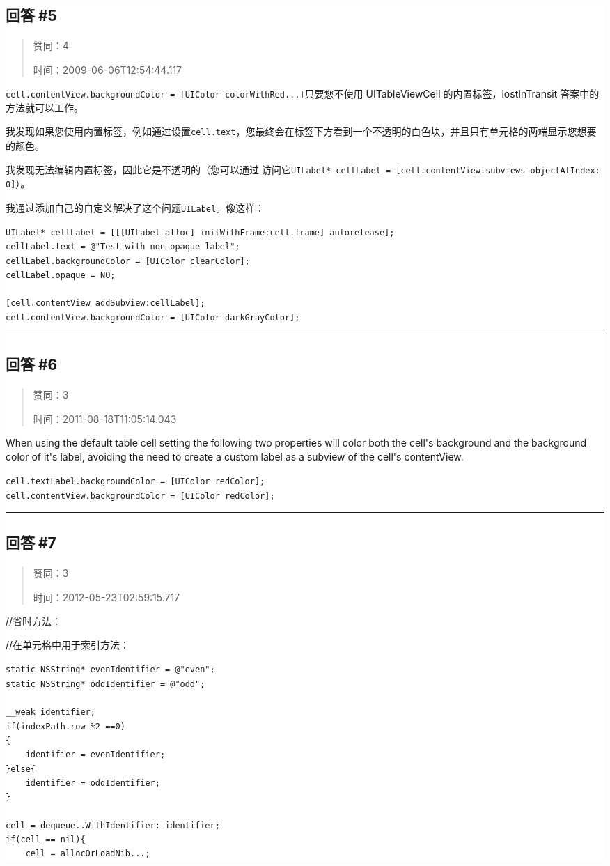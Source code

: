 ## 回答 #5

> 赞同：4
> 
> 时间：2009-06-06T12:54:44.117

`cell.contentView.backgroundColor = [UIColor colorWithRed...]`只要您不使用 UITableViewCell 的内置标签，lostInTransit 答案中的方法就可以工作。

我发现如果您使用内置标签，例如通过设置`cell.text`，您最终会在标签下方看到一个不透明的白色块，并且只有单元格的两端显示您想要的颜色。

我发现无法编辑内置标签，因此它是不透明的（您可以通过 访问它`UILabel* cellLabel = [cell.contentView.subviews objectAtIndex:0]`）。

我通过添加自己的自定义解决了这个问题`UILabel`。像这样：

```
UILabel* cellLabel = [[[UILabel alloc] initWithFrame:cell.frame] autorelease];
cellLabel.text = @"Test with non-opaque label";
cellLabel.backgroundColor = [UIColor clearColor];
cellLabel.opaque = NO;

[cell.contentView addSubview:cellLabel];
cell.contentView.backgroundColor = [UIColor darkGrayColor]; 
```

* * *

## 回答 #6

> 赞同：3
> 
> 时间：2011-08-18T11:05:14.043

When using the default table cell setting the following two properties will color both the cell's background and the background color of it's label, avoiding the need to create a custom label as a subview of the cell's contentView.

```
cell.textLabel.backgroundColor = [UIColor redColor];
cell.contentView.backgroundColor = [UIColor redColor]; 
```

* * *

## 回答 #7

> 赞同：3
> 
> 时间：2012-05-23T02:59:15.717

//省时方法：

//在单元格中用于索引方法：

```
static NSString* evenIdentifier = @"even";
static NSString* oddIdentifier = @"odd";

__weak identifier;
if(indexPath.row %2 ==0)
{
    identifier = evenIdentifier;
}else{
    identifier = oddIdentifier;
}

cell = dequeue..WithIdentifier: identifier;
if(cell == nil){
    cell = allocOrLoadNib...;
```